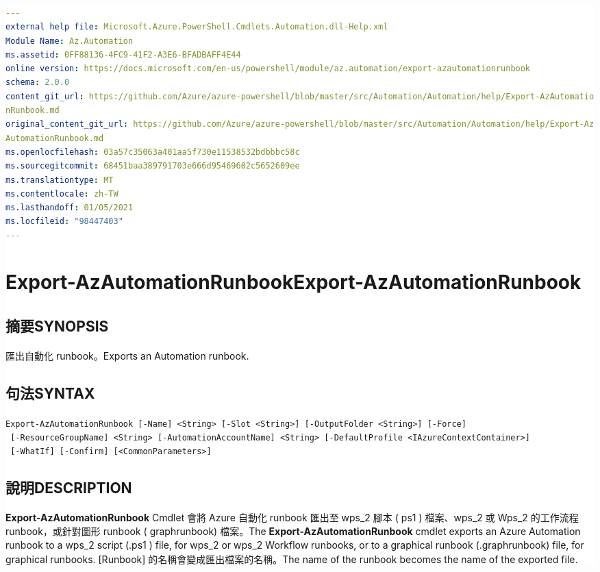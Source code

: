 ```yaml
---
external help file: Microsoft.Azure.PowerShell.Cmdlets.Automation.dll-Help.xml
Module Name: Az.Automation
ms.assetid: 0FF88136-4FC9-41F2-A3E6-BFADBAFF4E44
online version: https://docs.microsoft.com/en-us/powershell/module/az.automation/export-azautomationrunbook
schema: 2.0.0
content_git_url: https://github.com/Azure/azure-powershell/blob/master/src/Automation/Automation/help/Export-AzAutomationRunbook.md
original_content_git_url: https://github.com/Azure/azure-powershell/blob/master/src/Automation/Automation/help/Export-AzAutomationRunbook.md
ms.openlocfilehash: 03a57c35063a401aa5f730e11538532bdbbbc58c
ms.sourcegitcommit: 68451baa389791703e666d95469602c5652609ee
ms.translationtype: MT
ms.contentlocale: zh-TW
ms.lasthandoff: 01/05/2021
ms.locfileid: "98447403"
---
```

# <span data-ttu-id="2b14c-101">Export-AzAutomationRunbook</span><span class="sxs-lookup"><span data-stu-id="2b14c-101">Export-AzAutomationRunbook</span></span>

## <span data-ttu-id="2b14c-102">摘要</span><span class="sxs-lookup"><span data-stu-id="2b14c-102">SYNOPSIS</span></span>
<span data-ttu-id="2b14c-103">匯出自動化 runbook。</span><span class="sxs-lookup"><span data-stu-id="2b14c-103">Exports an Automation runbook.</span></span>

## <span data-ttu-id="2b14c-104">句法</span><span class="sxs-lookup"><span data-stu-id="2b14c-104">SYNTAX</span></span>

```
Export-AzAutomationRunbook [-Name] <String> [-Slot <String>] [-OutputFolder <String>] [-Force]
 [-ResourceGroupName] <String> [-AutomationAccountName] <String> [-DefaultProfile <IAzureContextContainer>]
 [-WhatIf] [-Confirm] [<CommonParameters>]
```

## <span data-ttu-id="2b14c-105">說明</span><span class="sxs-lookup"><span data-stu-id="2b14c-105">DESCRIPTION</span></span>
<span data-ttu-id="2b14c-106">**Export-AzAutomationRunbook** Cmdlet 會將 Azure 自動化 runbook 匯出至 wps_2 腳本 ( ps1 ) 檔案、wps_2 或 Wps_2 的工作流程 runbook，或針對圖形 runbook ( graphrunbook) 檔案。</span><span class="sxs-lookup"><span data-stu-id="2b14c-106">The **Export-AzAutomationRunbook** cmdlet exports an Azure Automation runbook to a wps_2 script (.ps1 ) file, for wps_2 or wps_2 Workflow runbooks, or to a graphical runbook (.graphrunbook) file, for graphical runbooks.</span></span>
<span data-ttu-id="2b14c-107">[Runbook] 的名稱會變成匯出檔案的名稱。</span><span class="sxs-lookup"><span data-stu-id="2b14c-107">The name of the runbook becomes the name of the exported file.</span></span>
